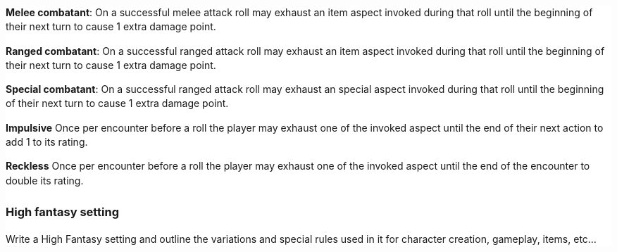 **Melee combatant**:
On a successful melee attack roll may exhaust an item aspect invoked during that roll until the beginning of their next turn to cause 1 extra damage point.

**Ranged combatant**:
On a successful ranged attack roll may exhaust an item aspect invoked during that roll until the beginning of their next turn to cause 1 extra damage point.

**Special combatant**:
On a successful ranged attack roll may exhaust an special aspect invoked during that roll until the beginning of their next turn to cause 1 extra damage point.

**Impulsive**
Once per encounter before a roll the player may exhaust one of the invoked aspect until the end of their next action to add 1 to its rating.

**Reckless**
Once per encounter before a roll the player may exhaust one of the invoked aspect until the end of the encounter to double its rating.


### High fantasy setting
Write a High Fantasy setting and outline the variations and special rules used in it for character creation, gameplay, items, etc…
